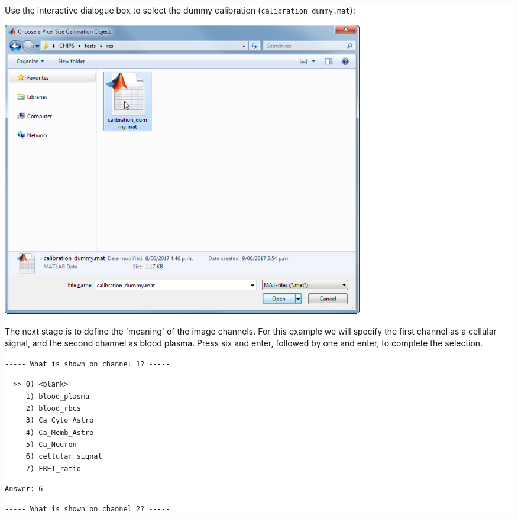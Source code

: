 
Use the interactive dialogue box to select the dummy calibration (`calibration_dummy.mat`):


![IMAGE](sel_cal.png)


The next stage is to define the 'meaning' of the image channels.  For this example we will specify the first channel as a cellular signal, and the second channel as blood plasma.  Press six and enter, followed by one and enter, to complete the selection.


```text
----- What is shown on channel 1? -----
```

```text
  >> 0) <blank>
     1) blood_plasma
     2) blood_rbcs
     3) Ca_Cyto_Astro
     4) Ca_Memb_Astro
     5) Ca_Neuron
     6) cellular_signal
     7) FRET_ratio
```

```text
Answer: 6
```

```text
----- What is shown on channel 2? -----
```
